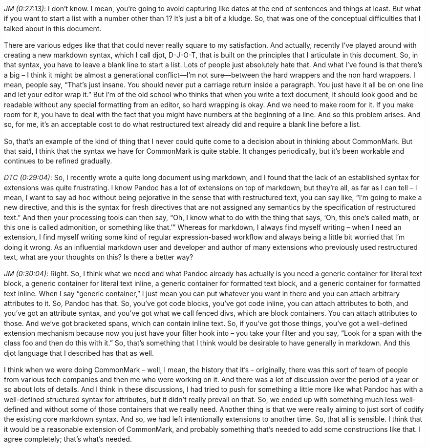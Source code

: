 *JM (0:27:13)*: I don’t know. I mean, you’re going to avoid capturing like dates at the end of sentences and things at least. But what if you want to start a list with a number other than 1? It’s just a bit of a kludge. So, that was one of the conceptual difficulties that I talked about in this document. 

There are various edges like that that could never really square to my satisfaction. And actually, recently I’ve played around with creating a new markdown syntax, which I call djot, D-J-O-T, that is built on the principles that I articulate in this document. So, in that syntax, you have to leave a blank line to start a list. Lots of people just absolutely hate that. And what I’ve found is that there’s a big – I think it might be almost a generational conflict—I’m not sure—between the hard wrappers and the non hard wrappers. I mean, people say, “That’s just insane. You should never put a carriage return inside a paragraph. You just have it all be on one line and let your editor wrap it.” But I’m of the old school who thinks that when you write a text document, it should look good and be readable without any special formatting from an editor, so hard wrapping is okay. And we need to make room for it. If you make room for it, you have to deal with the fact that you might have numbers at the beginning of a line. And so this problem arises. And so, for me, it’s an acceptable cost to do what restructured text already did and require a blank line before a list. 

So, that’s an example of the kind of thing that I never could quite come to a decision about in thinking about CommonMark. But that said, I think that the syntax we have for CommonMark is quite stable. It changes periodically, but it’s been workable and continues to be refined gradually.

*DTC (0:29:04)*: So, I recently wrote a quite long document using markdown, and I found that the lack of an established syntax for extensions was quite frustrating. I know Pandoc has a lot of extensions on top of markdown, but they’re all, as far as I can tell – I mean, I want to say ad hoc without being pejorative in the sense that with restructured text, you can say like, “I’m going to make a new directive, and this is the syntax for fresh directives that are not assigned any semantics by the specification of restructured text.” And then your processing tools can then say, “Oh, I know what to do with the thing that says, ‘Oh, this one’s called math, or this one is called admonition, or something like that.’” Whereas for markdown, I always find myself writing – when I need an extension, I find myself writing some kind of regular expression-based workflow and always being a little bit worried that I’m doing it wrong. As an influential markdown user and developer and author of many extensions who previously used restructured text, what are your thoughts on this? Is there a better way?

*JM (0:30:04)*: Right. So, I think what we need and what Pandoc already has actually is you need a generic container for literal text block, a generic container for literal text inline, a generic container for formatted text block, and a generic container for formatted text inline. When I say “generic container,” I just mean you can put whatever you want in there and you can attach arbitrary attributes to it. So, Pandoc has that. So, you’ve got code blocks, you’ve got code inline, you can attach attributes to both, and you’ve got an attribute syntax, and you’ve got what we call fenced divs, which are block containers. You can attach attributes to those. And we’ve got bracketed spans, which can contain inline text. So, if you’ve got those things, you’ve got a well-defined extension mechanism because now you just have your filter hook into – you take your filter and you say, “Look for a span with the class foo and then do this with it.” So, that’s something that I think would be desirable to have generally in markdown. And this djot language that I described has that as well. 

I think when we were doing CommonMark – well, I mean, the history that it’s – originally, there was this sort of team of people from various tech companies and then me who were working on it. And there was a lot of discussion over the period of a year or so about lots of details. And I think in these discussions, I had tried to push for something a little more like what Pandoc has with a well-defined structured syntax for attributes, but it didn’t really prevail on that. So, we ended up with something much less well-defined and without some of those containers that we really need. Another thing is that we were really aiming to just sort of codify the existing core markdown syntax. And so, we had left intentionally extensions to another time. So, that all is sensible. I think that it would be a reasonable extension of CommonMark, and probably something that’s needed to add some constructions like that. I agree completely; that’s what’s needed. 
